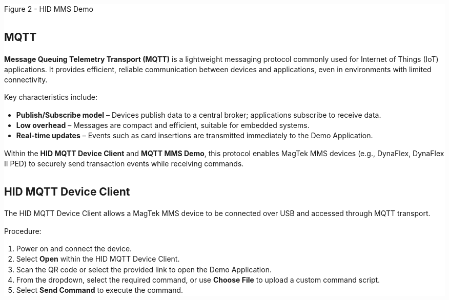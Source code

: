 Figure 2 - HID MMS Demo

## MQTT

**Message Queuing Telemetry Transport (MQTT)** is a lightweight messaging protocol commonly used for Internet of Things (IoT) applications. It provides efficient, reliable communication between devices and applications, even in environments with limited connectivity.

Key characteristics include:

-   **Publish/Subscribe model** – Devices publish data to a central broker; applications subscribe to receive data.
-   **Low overhead** – Messages are compact and efficient, suitable for embedded systems.
-   **Real-time updates** – Events such as card insertions are transmitted immediately to the Demo Application.

Within the **HID MQTT Device Client** and **MQTT MMS Demo**, this protocol enables MagTek MMS devices (e.g., DynaFlex, DynaFlex II PED) to securely send transaction events while receiving commands.

## HID MQTT Device Client

The HID MQTT Device Client allows a MagTek MMS device to be connected over USB and accessed through MQTT transport.

Procedure:

1.  Power on and connect the device.
2.  Select **Open** within the HID MQTT Device Client.
3.  Scan the QR code or select the provided link to open the Demo Application.
4.  From the dropdown, select the required command, or use **Choose File** to upload a custom command script.
5.  Select **Send Command** to execute the command.
